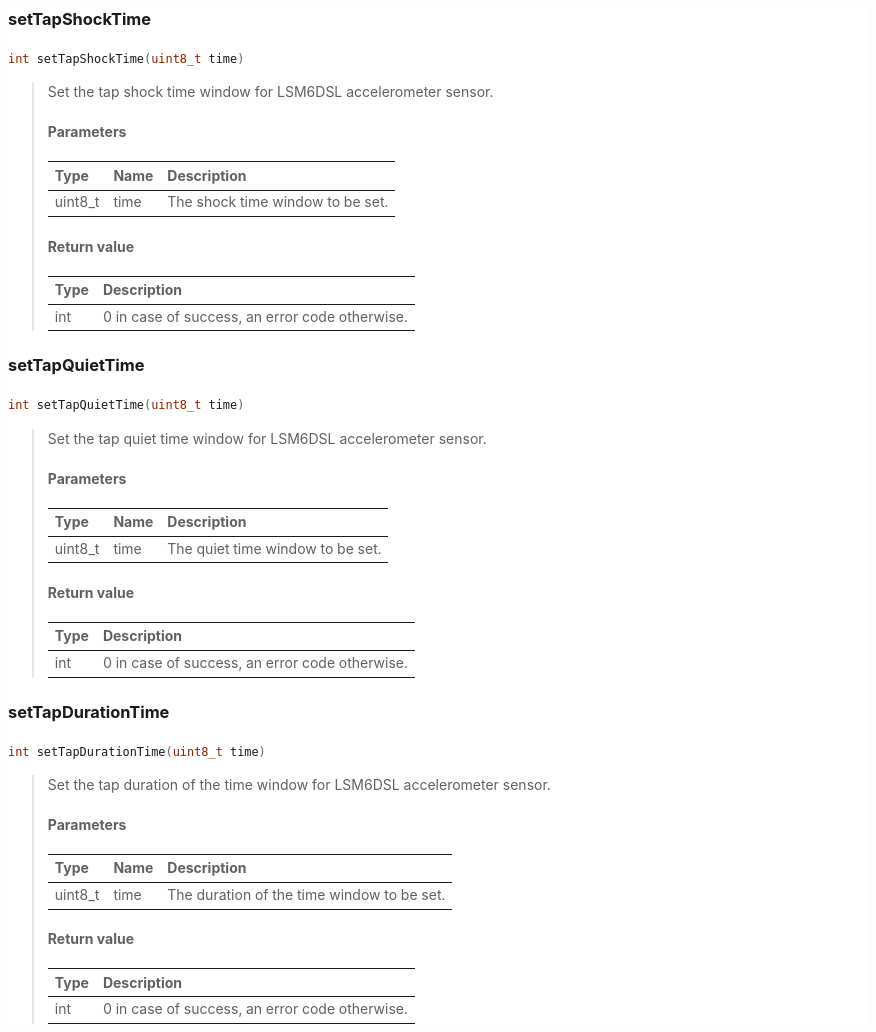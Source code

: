 ### setTapShockTime

```cpp
int setTapShockTime(uint8_t time)
```

> Set the tap shock time window for LSM6DSL accelerometer sensor.
> 
> #### Parameters
> 
> | Type | Name | Description |
> | :--- | :--- | :---------- |
> | uint8_t | time | The shock time window to be set. |
> 
> #### Return value
> 
> | Type | Description |
> | :--- | :---------- |
> | int | 0 in case of success, an error code otherwise. |

### setTapQuietTime

```cpp
int setTapQuietTime(uint8_t time)
```

> Set the tap quiet time window for LSM6DSL accelerometer sensor.
> 
> #### Parameters
> 
> | Type | Name | Description |
> | :--- | :--- | :---------- |
> | uint8_t | time | The quiet time window to be set. |
> 
> #### Return value
> 
> | Type | Description |
> | :--- | :---------- |
> | int | 0 in case of success, an error code otherwise. |

### setTapDurationTime

```cpp
int setTapDurationTime(uint8_t time)
```

> Set the tap duration of the time window for LSM6DSL accelerometer sensor.
> 
> #### Parameters
> 
> | Type | Name | Description |
> | :--- | :--- | :---------- |
> | uint8_t | time | The duration of the time window to be set. |
> 
> #### Return value
> 
> | Type | Description |
> | :--- | :---------- |
> | int | 0 in case of success, an error code otherwise. |
